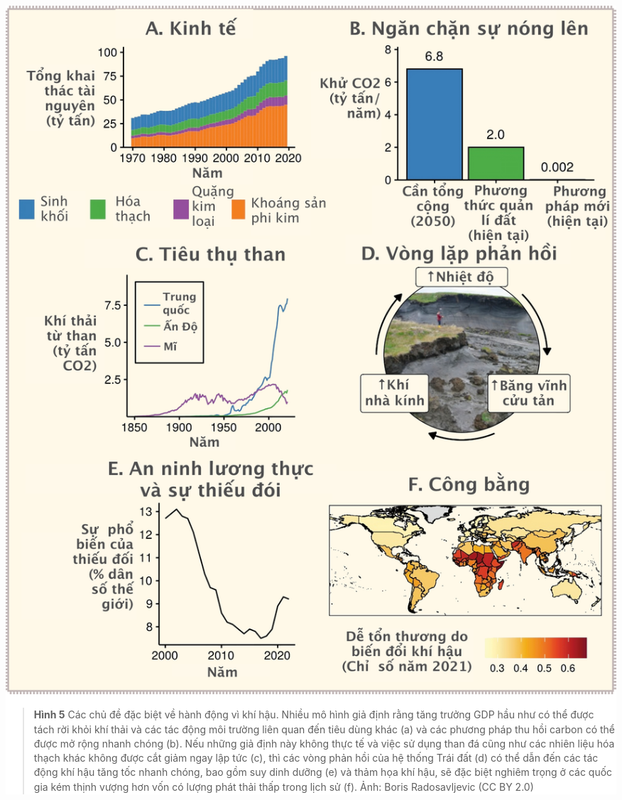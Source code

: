 ![climate-4](../assets/images/climate-2023/climate-4.webp)

> **Hình 5** Các chủ đề đặc biệt về hành động vì khí hậu. Nhiều mô hình giả định rằng tăng trưởng GDP hầu như có thể được tách rời khỏi khí thải và các tác động môi trường liên quan đến tiêu dùng khác (a) và các phương pháp thu hồi carbon có thể được mở rộng nhanh chóng (b). Nếu những giả định này không thực tế và việc sử dụng than đá cũng như các nhiên liệu hóa thạch khác không được cắt giảm ngay lập tức (c), thì các vòng phản hồi của hệ thống Trái đất (d) có thể dẫn đến các tác động khí hậu tăng tốc nhanh chóng, bao gồm suy dinh dưỡng (e) và thảm họa khí hậu, sẽ đặc biệt nghiêm trọng ở các quốc gia kém thịnh vượng hơn vốn có lượng phát thải thấp trong lịch sử (f). Ảnh: Boris Radosavljevic (CC BY 2.0)
